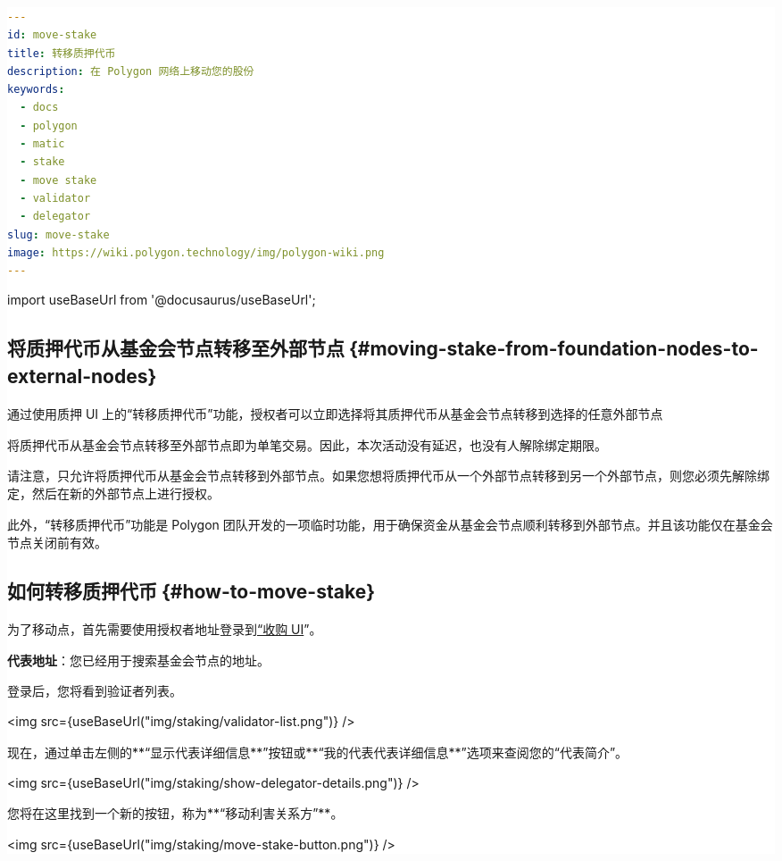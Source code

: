 ```yaml
---
id: move-stake
title: 转移质押代币
description: 在 Polygon 网络上移动您的股份
keywords:
  - docs
  - polygon
  - matic
  - stake
  - move stake
  - validator
  - delegator
slug: move-stake
image: https://wiki.polygon.technology/img/polygon-wiki.png
---
```

import useBaseUrl from '@docusaurus/useBaseUrl';

## 将质押代币从基金会节点转移至外部节点 {#moving-stake-from-foundation-nodes-to-external-nodes}

<video loop autoplay width="100%" height="100%" controls="true" >
  <source type="video/mp4" src="/img/staking/MoveStakeDemo.mp4"></source>
  <source type="video/quicktime" src="/img/staking/MoveStakeDemo.mov"></source>
  <p>您的浏览器不支持此视频元素。</p>
</video>

通过使用质押 UI 上的“转移质押代币”功能，授权者可以立即选择将其质押代币从基金会节点转移到选择的任意外部节点

将质押代币从基金会节点转移至外部节点即为单笔交易。因此，本次活动没有延迟，也没有人解除绑定期限。

请注意，只允许将质押代币从基金会节点转移到外部节点。如果您想将质押代币从一个外部节点转移到另一个外部节点，则您必须先解除绑定，然后在新的外部节点上进行授权。

此外，“转移质押代币”功能是 Polygon 团队开发的一项临时功能，用于确保资金从基金会节点顺利转移到外部节点。并且该功能仅在基金会节点关闭前有效。

## 如何转移质押代币 {#how-to-move-stake}

为了移动点，首先需要使用授权者地址登录到[“收购 UI](https://wallet.polygon.technology/staking)”。

**代表地址**：您已经用于搜索基金会节点的地址。

登录后，您将看到验证者列表。

<img src={useBaseUrl("img/staking/validator-list.png")} />

现在，通过单击左侧的**“显示代表详细信息**”按钮或**“我的代表代表详细信息**”选项来查阅您的“代表简介”。

<img src={useBaseUrl("img/staking/show-delegator-details.png")} />

您将在这里找到一个新的按钮，称为**“移动利害关系方”**。

<img src={useBaseUrl("img/staking/move-stake-button.png")} />
